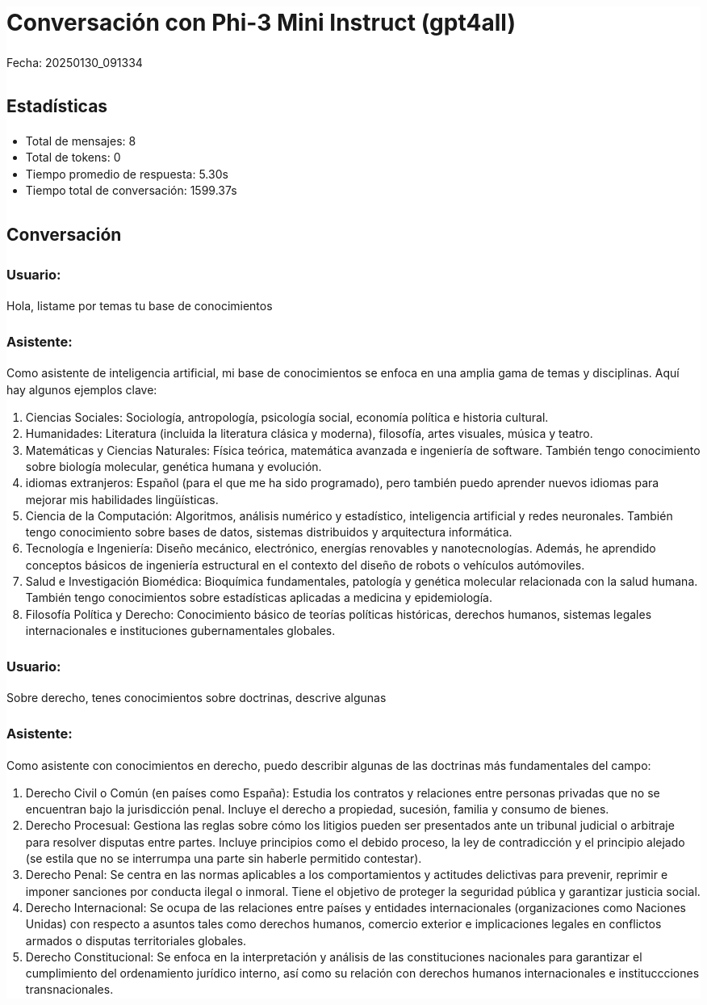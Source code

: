 # Conversación con Phi-3 Mini Instruct (gpt4all)
Fecha: 20250130_091334

## Estadísticas
- Total de mensajes: 8
- Total de tokens: 0
- Tiempo promedio de respuesta: 5.30s
- Tiempo total de conversación: 1599.37s

## Conversación
### Usuario:
Hola, listame por temas tu base de conocimientos

### Asistente:
Como asistente de inteligencia artificial, mi base de conocimientos se enfoca en una amplia gama de temas y disciplinas. Aquí hay algunos ejemplos clave:

1. Ciencias Sociales: Sociología, antropología, psicología social, economía política e historia cultural.
2. Humanidades: Literatura (incluida la literatura clásica y moderna), filosofía, artes visuales, música y teatro.
3. Matemáticas y Ciencias Naturales: Física teórica, matemática avanzada e ingeniería de software. También tengo conocimiento sobre biología molecular, genética humana y evolución.
4. idiomas extranjeros: Español (para el que me ha sido programado), pero también puedo aprender nuevos idiomas para mejorar mis habilidades lingüísticas.
5. Ciencia de la Computación: Algoritmos, análisis numérico y estadístico, inteligencia artificial y redes neuronales. También tengo conocimiento sobre bases de datos, sistemas distribuidos y arquitectura informática.
6. Tecnología e Ingeniería: Diseño mecánico, electrónico, energías renovables y nanotecnologías. Además, he aprendido conceptos básicos de ingeniería estructural en el contexto del diseño de robots o vehículos autómoviles.
7. Salud e Investigación Biomédica: Bioquímica fundamentales, patología y genética molecular relacionada con la salud humana. También tengo conocimientos sobre estadísticas aplicadas a medicina y epidemiología.
8. Filosofía Política y Derecho: Conocimiento básico de teorías políticas históricas, derechos humanos, sistemas legales internacionales e instituciones gubernamentales globales.

### Usuario:
Sobre derecho, tenes conocimientos sobre doctrinas, descrive algunas

### Asistente:
Como asistente con conocimientos en derecho, puedo describir algunas de las doctrinas más fundamentales del campo:

1. Derecho Civil o Común (en países como España): Estudia los contratos y relaciones entre personas privadas que no se encuentran bajo la jurisdicción penal. Incluye el derecho a propiedad, sucesión, familia y consumo de bienes.
2. Derecho Procesual: Gestiona las reglas sobre cómo los litigios pueden ser presentados ante un tribunal judicial o arbitraje para resolver disputas entre partes. Incluye principios como el debido proceso, la ley de contradicción y el principio alejado (se estila que no se interrumpa una parte sin haberle permitido contestar).
3. Derecho Penal: Se centra en las normas aplicables a los comportamientos y actitudes delictivas para prevenir, reprimir e imponer sanciones por conducta ilegal o inmoral. Tiene el objetivo de proteger la seguridad pública y garantizar justicia social.
4. Derecho Internacional: Se ocupa de las relaciones entre países y entidades internacionales (organizaciones como Naciones Unidas) con respecto a asuntos tales como derechos humanos, comercio exterior e implicaciones legales en conflictos armados o disputas territoriales globales.
5. Derecho Constitucional: Se enfoca en la interpretación y análisis de las constituciones nacionales para garantizar el cumplimiento del ordenamiento jurídico interno, así como su relación con derechos humanos internacionales e instituccciones transnacionales.